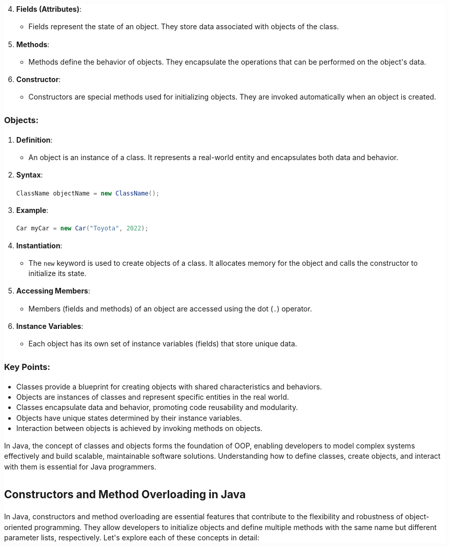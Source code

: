4. **Fields (Attributes)**:

   - Fields represent the state of an object. They store data associated with objects of the class.

5. **Methods**:

   - Methods define the behavior of objects. They encapsulate the operations that can be performed on the object's data.

6. **Constructor**:
   - Constructors are special methods used for initializing objects. They are invoked automatically when an object is created.

### Objects:

1. **Definition**:

   - An object is an instance of a class. It represents a real-world entity and encapsulates both data and behavior.

2. **Syntax**:

   ```java
   ClassName objectName = new ClassName();
   ```

3. **Example**:

   ```java
   Car myCar = new Car("Toyota", 2022);
   ```

4. **Instantiation**:

   - The `new` keyword is used to create objects of a class. It allocates memory for the object and calls the constructor to initialize its state.

5. **Accessing Members**:

   - Members (fields and methods) of an object are accessed using the dot (`.`) operator.

6. **Instance Variables**:
   - Each object has its own set of instance variables (fields) that store unique data.

### Key Points:

- Classes provide a blueprint for creating objects with shared characteristics and behaviors.
- Objects are instances of classes and represent specific entities in the real world.
- Classes encapsulate data and behavior, promoting code reusability and modularity.
- Objects have unique states determined by their instance variables.
- Interaction between objects is achieved by invoking methods on objects.

In Java, the concept of classes and objects forms the foundation of OOP, enabling developers to model complex systems effectively and build scalable, maintainable software solutions. Understanding how to define classes, create objects, and interact with them is essential for Java programmers.

## Constructors and Method Overloading in Java

In Java, constructors and method overloading are essential features that contribute to the flexibility and robustness of object-oriented programming. They allow developers to initialize objects and define multiple methods with the same name but different parameter lists, respectively. Let's explore each of these concepts in detail:
